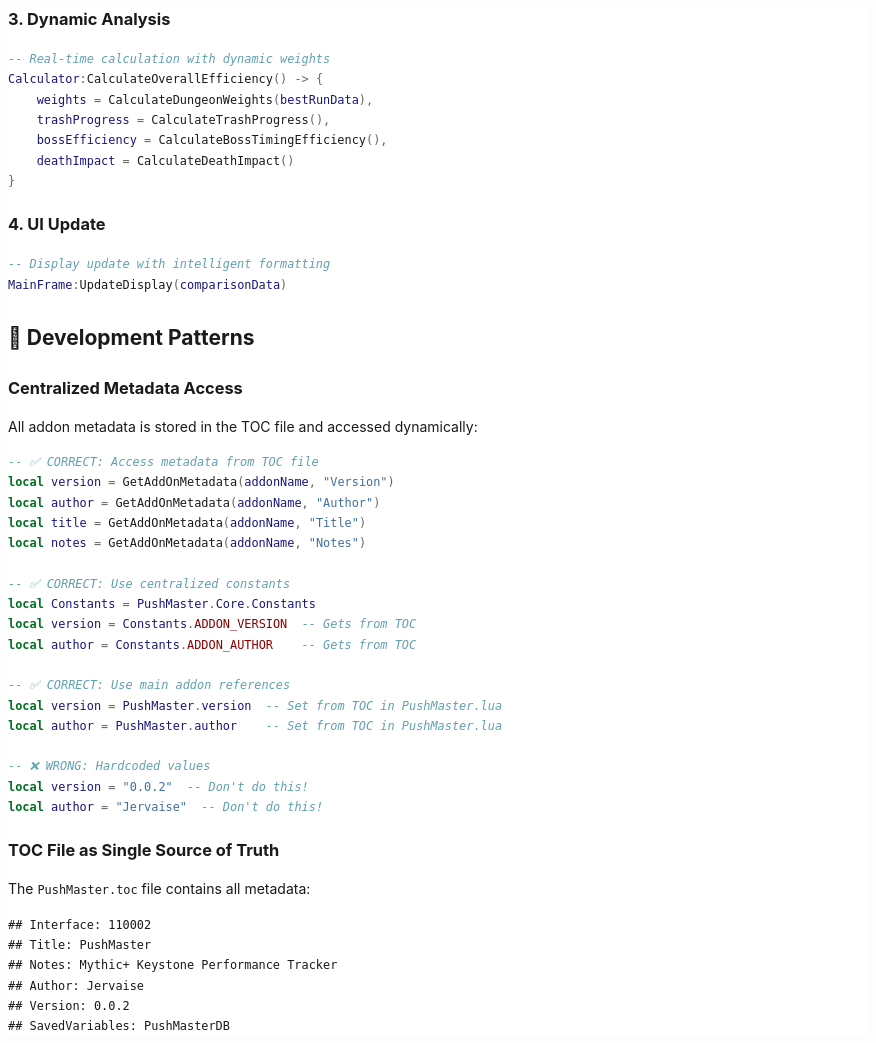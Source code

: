 ### **3. Dynamic Analysis**
```lua
-- Real-time calculation with dynamic weights
Calculator:CalculateOverallEfficiency() -> {
    weights = CalculateDungeonWeights(bestRunData),
    trashProgress = CalculateTrashProgress(),
    bossEfficiency = CalculateBossTimingEfficiency(),
    deathImpact = CalculateDeathImpact()
}
```

### **4. UI Update**
```lua
-- Display update with intelligent formatting
MainFrame:UpdateDisplay(comparisonData)
```

## 🔧 Development Patterns

### **Centralized Metadata Access**

All addon metadata is stored in the TOC file and accessed dynamically:

```lua
-- ✅ CORRECT: Access metadata from TOC file
local version = GetAddOnMetadata(addonName, "Version")
local author = GetAddOnMetadata(addonName, "Author")
local title = GetAddOnMetadata(addonName, "Title")
local notes = GetAddOnMetadata(addonName, "Notes")

-- ✅ CORRECT: Use centralized constants
local Constants = PushMaster.Core.Constants
local version = Constants.ADDON_VERSION  -- Gets from TOC
local author = Constants.ADDON_AUTHOR    -- Gets from TOC

-- ✅ CORRECT: Use main addon references
local version = PushMaster.version  -- Set from TOC in PushMaster.lua
local author = PushMaster.author    -- Set from TOC in PushMaster.lua

-- ❌ WRONG: Hardcoded values
local version = "0.0.2"  -- Don't do this!
local author = "Jervaise"  -- Don't do this!
```

### **TOC File as Single Source of Truth**

The `PushMaster.toc` file contains all metadata:

```toc
## Interface: 110002
## Title: PushMaster
## Notes: Mythic+ Keystone Performance Tracker
## Author: Jervaise
## Version: 0.0.2
## SavedVariables: PushMasterDB
```

